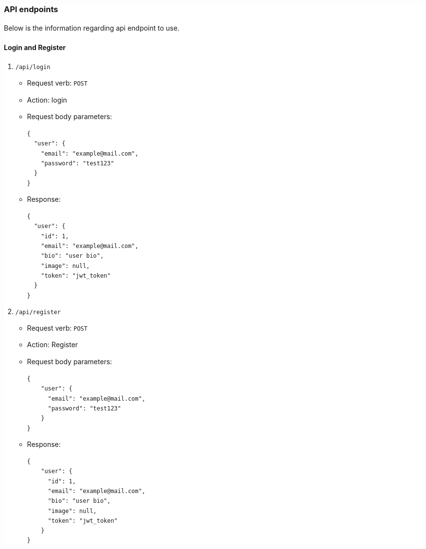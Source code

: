 ### API endpoints

Below is the information regarding api endpoint to use.
#### Login and Register

1. `/api/login`

    - Request verb: `POST`
    - Action: login
    - Request body parameters:
      ```
      {
        "user": {
          "email": "example@mail.com",
          "password": "test123"
        }
      }
      ```

    - Response:
      ```
      {
        "user": {
          "id": 1,
          "email": "example@mail.com",
          "bio": "user bio",
          "image": null,
          "token": "jwt_token"
        }
      }
      ```

1. `/api/register`

    - Request verb: `POST`
    - Action: Register
    - Request body parameters:
      ```
      {
          "user": {
            "email": "example@mail.com",
            "password": "test123"
          }
      }
      ```

    - Response:
      ```
      {
          "user": {
            "id": 1,
            "email": "example@mail.com",
            "bio": "user bio",
            "image": null,
            "token": "jwt_token"
          }
      }
      ```
